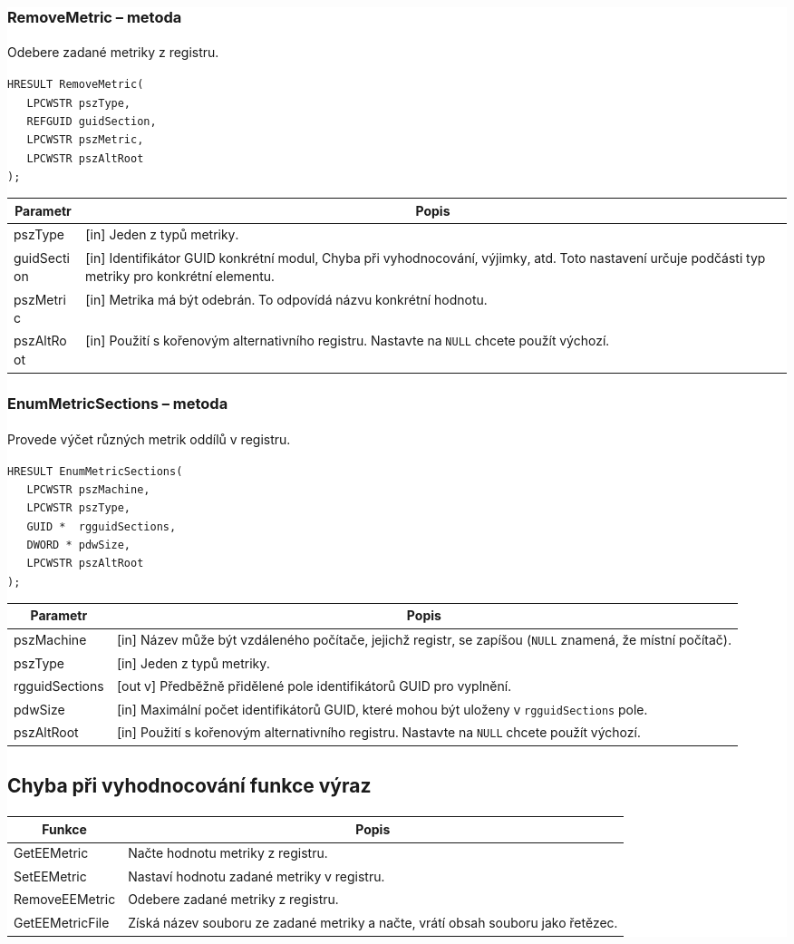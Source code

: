 ### <a name="removemetric-method"></a>RemoveMetric – metoda  
 Odebere zadané metriky z registru.  
  
```cpp#  
HRESULT RemoveMetric(  
   LPCWSTR pszType,  
   REFGUID guidSection,  
   LPCWSTR pszMetric,  
   LPCWSTR pszAltRoot  
);  
```  
  
|Parametr|Popis|  
|---------------|-----------------|  
|pszType|[in] Jeden z typů metriky.|  
|guidSection|[in] Identifikátor GUID konkrétní modul, Chyba při vyhodnocování, výjimky, atd. Toto nastavení určuje podčásti typ metriky pro konkrétní elementu.|  
|pszMetric|[in] Metrika má být odebrán. To odpovídá názvu konkrétní hodnotu.|  
|pszAltRoot|[in] Použití s kořenovým alternativního registru. Nastavte na `NULL` chcete použít výchozí.|  
  
### <a name="enummetricsections-method"></a>EnumMetricSections – metoda  
 Provede výčet různých metrik oddílů v registru.  
  
```cpp#  
HRESULT EnumMetricSections(  
   LPCWSTR pszMachine,  
   LPCWSTR pszType,  
   GUID *  rgguidSections,  
   DWORD * pdwSize,  
   LPCWSTR pszAltRoot  
);  
```  
  
|Parametr|Popis|  
|---------------|-----------------|  
|pszMachine|[in] Název může být vzdáleného počítače, jejichž registr, se zapíšou (`NULL` znamená, že místní počítač).|  
|pszType|[in] Jeden z typů metriky.|  
|rgguidSections|[out v] Předběžně přidělené pole identifikátorů GUID pro vyplnění.|  
|pdwSize|[in] Maximální počet identifikátorů GUID, které mohou být uloženy v `rgguidSections` pole.|  
|pszAltRoot|[in] Použití s kořenovým alternativního registru. Nastavte na `NULL` chcete použít výchozí.|  
  
## <a name="expression-evaluator-functions"></a>Chyba při vyhodnocování funkce výraz  
  
|Funkce|Popis|  
|--------------|-----------------|  
|GetEEMetric|Načte hodnotu metriky z registru.|  
|SetEEMetric|Nastaví hodnotu zadané metriky v registru.|  
|RemoveEEMetric|Odebere zadané metriky z registru.|  
|GetEEMetricFile|Získá název souboru ze zadané metriky a načte, vrátí obsah souboru jako řetězec.|  
  